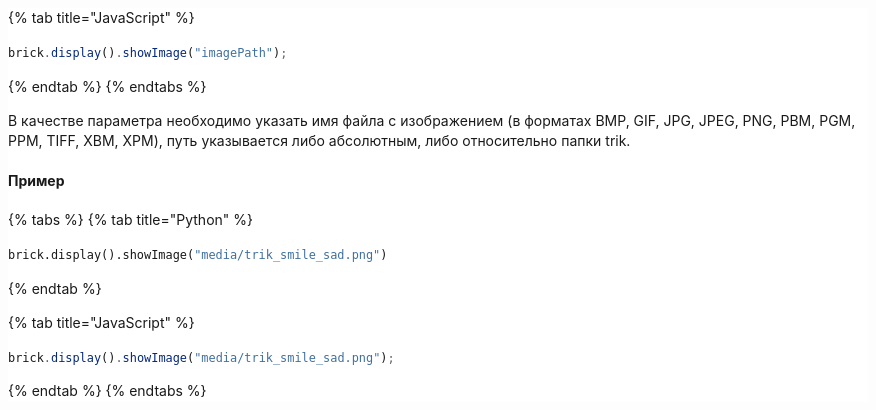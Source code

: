 {% tab title="JavaScript" %}
```javascript
brick.display().showImage("imagePath");
```
{% endtab %}
{% endtabs %}

В качестве параметра необходимо указать имя файла с изображением (в форматах BMP, GIF, JPG, JPEG, PNG, PBM, PGM, PPM, TIFF, XBM, XPM), путь указывается либо абсолютным, либо относительно папки trik.

#### Пример

{% tabs %}
{% tab title="Python" %}
```python
brick.display().showImage("media/trik_smile_sad.png")
```
{% endtab %}

{% tab title="JavaScript" %}
```javascript
brick.display().showImage("media/trik_smile_sad.png");
```
{% endtab %}
{% endtabs %}

